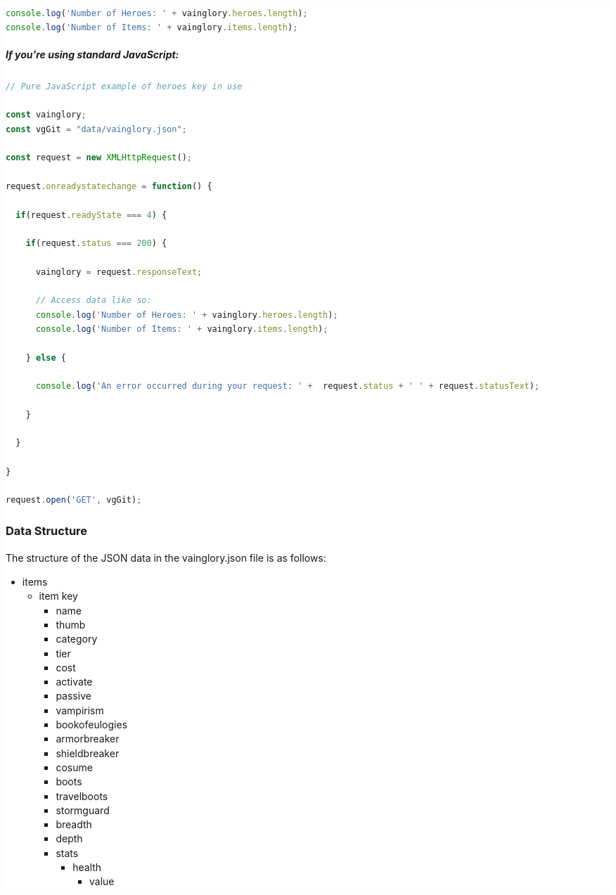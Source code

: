 ```javascript
console.log('Number of Heroes: ' + vainglory.heroes.length);
console.log('Number of Items: ' + vainglory.items.length);
```

##### If you're using standard JavaScript:
```javascript
// Pure JavaScript example of heroes key in use

const vainglory;
const vgGit = "data/vainglory.json";

const request = new XMLHttpRequest();
 
request.onreadystatechange = function() {
  
  if(request.readyState === 4) {
    
    if(request.status === 200) { 
      
      vainglory = request.responseText;
      
      // Access data like so:
      console.log('Number of Heroes: ' + vainglory.heroes.length);
      console.log('Number of Items: ' + vainglory.items.length);
      
    } else {
      
      console.log('An error occurred during your request: ' +  request.status + ' ' + request.statusText);
      
    }
    
  }
  
}
 
request.open('GET', vgGit);
```

### Data Structure
The structure of the JSON data in the vainglory.json file is as follows:
* items
  * item key
    * name
    * thumb
    * category
    * tier
    * cost
    * activate
    * passive
    * vampirism
    * bookofeulogies
    * armorbreaker
    * shieldbreaker
    * cosume
    * boots
    * travelboots
    * stormguard
    * breadth
    * depth
    * stats
      * health
        * value